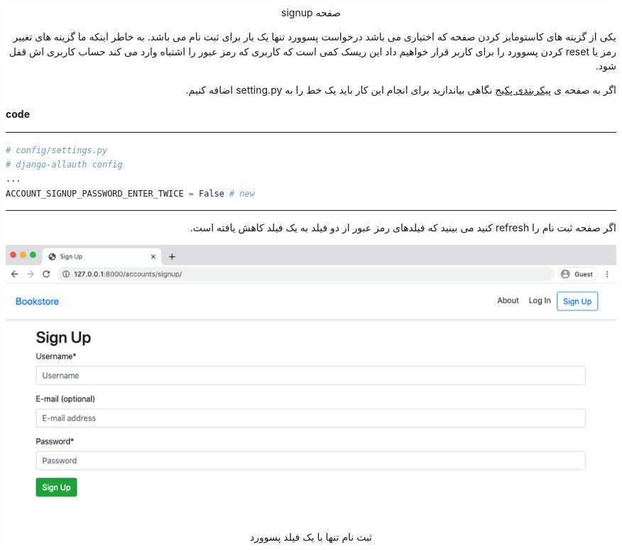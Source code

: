 <p dir="rtl" align=center>
صفحه  signup
</p>

<p dir="rtl">
یکی از گزینه های کاستومایز کردن صفحه که اختیاری می باشد درخواست پسوورد تنها یک بار برای ثبت نام می باشد. به خاطر اینکه ما گزینه های تغییر رمز یا reset کردن پسوورد را برای کاربر قرار خواهیم داد این ریسک کمی است که کاربری که رمز عبور را اشتباه وارد می کند حساب کاربری اش قفل شود.
</p>

<p dir="rtl">
اگر به صفحه ی <a href="https://django-allauth.readthedocs.io/en/latest/configuration.html">پیکربندی پکیج</a> نگاهی بیاندازید برای انجام این کار باید یک خط را به setting.py اضافه کنیم.
</p>

**code**
****
```python
# config/settings.py
# django-allauth config
...
ACCOUNT_SIGNUP_PASSWORD_ENTER_TWICE = False # new
```
****

<p dir="rtl">
اگر صفحه ثبت نام را refresh کنید می بینید که فیلدهای رمز عبور از دو فیلد به یک فیلد کاهش یافته است.
</p>


![image](7.png)
<p dir="rtl" align=center>
ثبت نام تنها با یک فیلد پسوورد
</p>
